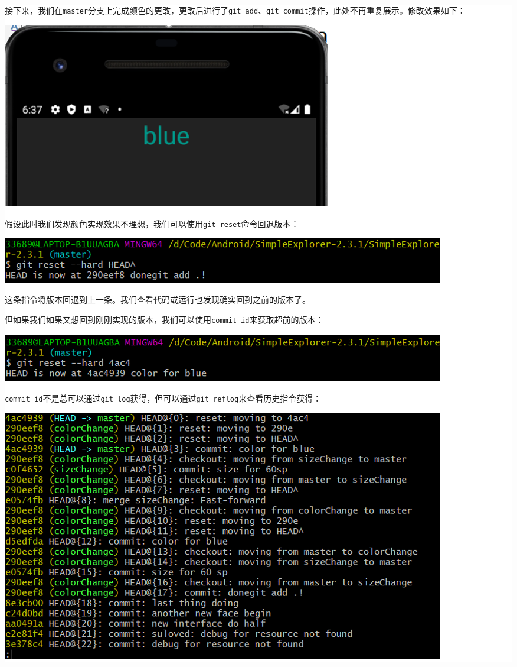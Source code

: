    接下来，我们在`master`分支上完成颜色的更改，更改后进行了`git add`、`git commit`操作，此处不再重复展示。修改效果如下：

   ![](./ref/6.png)

   假设此时我们发现颜色实现效果不理想，我们可以使用`git reset`命令回退版本：

   ![](./ref/7.png)

   这条指令将版本回退到上一条。我们查看代码或运行也发现确实回到之前的版本了。

   但如果我们如果又想回到刚刚实现的版本，我们可以使用`commit id`来获取超前的版本：

   ![](./ref/8.png)

   `commit id`不是总可以通过`git log`获得，但可以通过`git reflog`来查看历史指令获得：

   ![](./ref/9.png)

